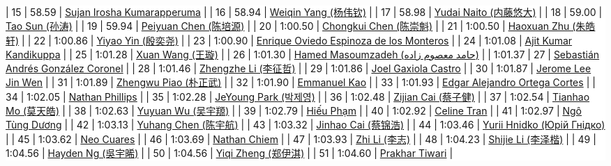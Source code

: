 | 15 | 58.59 | [Sujan Irosha Kumarapperuma](https://www.worldcubeassociation.org/persons/2019KUMA59) |
| 16 | 58.94 | [Weiqin Yang (杨伟钦)](https://www.worldcubeassociation.org/persons/2021YANG05) |
| 17 | 58.98 | [Yudai Naito (内藤悠大)](https://www.worldcubeassociation.org/persons/2023NAIT01) |
| 18 | 59.00 | [Tao Sun (孙涛)](https://www.worldcubeassociation.org/persons/2019SUNT02) |
| 19 | 59.94 | [Peiyuan Chen (陈培源)](https://www.worldcubeassociation.org/persons/2024CHEP04) |
| 20 | 1:00.50 | [Chongkui Chen (陈崇魁)](https://www.worldcubeassociation.org/persons/2023CHEC12) |
| 21 | 1:00.50 | [Haoxuan Zhu (朱皓轩)](https://www.worldcubeassociation.org/persons/2019ZHUH05) |
| 22 | 1:00.86 | [Yiyao Yin (殷奕尧)](https://www.worldcubeassociation.org/persons/2018YINY03) |
| 23 | 1:00.90 | [Enrique Oviedo Espinoza de los Monteros](https://www.worldcubeassociation.org/persons/2025MONT06) |
| 24 | 1:01.08 | [Ajit Kumar Kandikuppa](https://www.worldcubeassociation.org/persons/2024KAND03) |
| 25 | 1:01.28 | [Xuan Wang (王璇)](https://www.worldcubeassociation.org/persons/2025WANG62) |
| 26 | 1:01.30 | [Hamed Masoumzadeh (حامد معصوم زاده)](https://www.worldcubeassociation.org/persons/2023MASO03) |
| 27 | 1:01.37 | [Sebastián Andrés González Coronel](https://www.worldcubeassociation.org/persons/2022CORO04) |
| 28 | 1:01.46 | [Zhengzhe Li (李征哲)](https://www.worldcubeassociation.org/persons/2025LIZH07) |
| 29 | 1:01.86 | [Joel Gaxiola Castro](https://www.worldcubeassociation.org/persons/2018CAST35) |
| 30 | 1:01.87 | [Jerome Lee Jin Wen](https://www.worldcubeassociation.org/persons/2022WENJ01) |
| 31 | 1:01.89 | [Zhengwu Piao (朴正武)](https://www.worldcubeassociation.org/persons/2019PIAO01) |
| 32 | 1:01.90 | [Emmanuel Kao](https://www.worldcubeassociation.org/persons/2022KAOE01) |
| 33 | 1:01.93 | [Edgar Alejandro Ortega Cortes](https://www.worldcubeassociation.org/persons/2016CORT01) |
| 34 | 1:02.05 | [Nathan Phillips](https://www.worldcubeassociation.org/persons/2021PHIL05) |
| 35 | 1:02.28 | [JeYoung Park (박제영)](https://www.worldcubeassociation.org/persons/2024PARK56) |
| 36 | 1:02.48 | [Zijian Cai (蔡子健)](https://www.worldcubeassociation.org/persons/2017CAIZ03) |
| 37 | 1:02.54 | [Tianhao Mo (莫天皓)](https://www.worldcubeassociation.org/persons/2018MOTI02) |
| 38 | 1:02.63 | [Yuyuan Wu (吴宇羱)](https://www.worldcubeassociation.org/persons/2016WUYU09) |
| 39 | 1:02.79 | [Hiếu Phạm](https://www.worldcubeassociation.org/persons/2022PHAM05) |
| 40 | 1:02.92 | [Celine Tran](https://www.worldcubeassociation.org/persons/2017TRAN25) |
| 41 | 1:02.97 | [Ngô Tùng Dương](https://www.worldcubeassociation.org/persons/2025DUON03) |
| 42 | 1:03.13 | [Yuhang Chen (陈宇航)](https://www.worldcubeassociation.org/persons/2023CHEY30) |
| 43 | 1:03.32 | [Jinhao Cai (蔡锦浩)](https://www.worldcubeassociation.org/persons/2024CAIJ02) |
| 44 | 1:03.46 | [Yurii Hnidko (Юрій Гнідко)](https://www.worldcubeassociation.org/persons/2016HNID02) |
| 45 | 1:03.62 | [Neo Cuares](https://www.worldcubeassociation.org/persons/2023CUAR03) |
| 46 | 1:03.69 | [Nathan Chiem](https://www.worldcubeassociation.org/persons/2022CHIE03) |
| 47 | 1:03.93 | [Zhi Li (李志)](https://www.worldcubeassociation.org/persons/2016LIZH05) |
| 48 | 1:04.23 | [Shijie Li (李泽楷)](https://www.worldcubeassociation.org/persons/2024LISH05) |
| 49 | 1:04.56 | [Hayden Ng (吳宇晞)](https://www.worldcubeassociation.org/persons/2018NGHA02) |
| 50 | 1:04.56 | [Yiqi Zheng (郑伊淇)](https://www.worldcubeassociation.org/persons/2025ZHEN11) |
| 51 | 1:04.60 | [Prakhar Tiwari](https://www.worldcubeassociation.org/persons/2019TIWA04) |